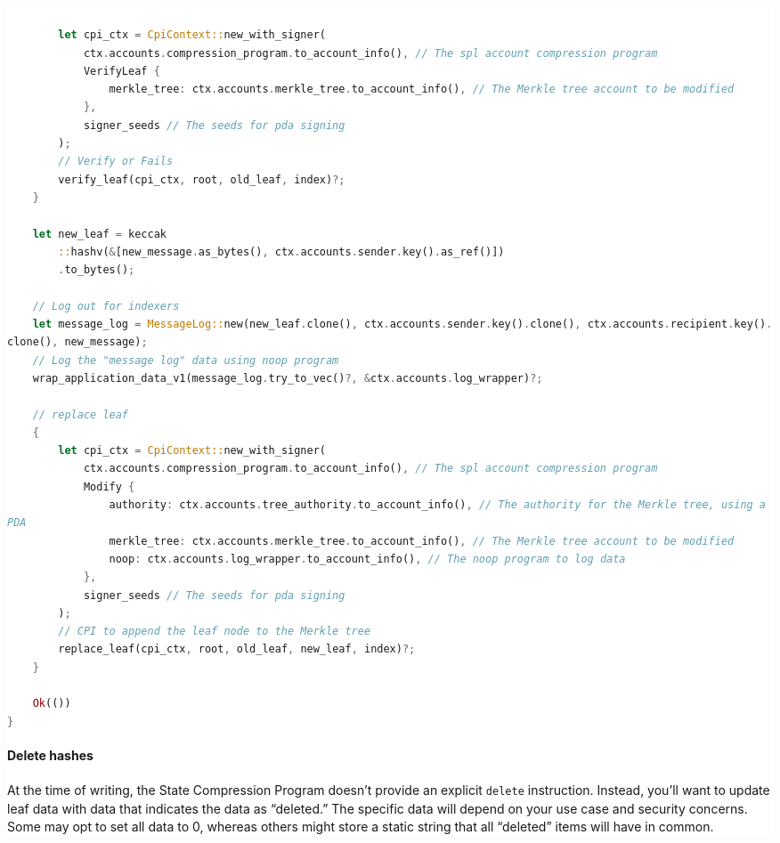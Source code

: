 ```rust

        let cpi_ctx = CpiContext::new_with_signer(
            ctx.accounts.compression_program.to_account_info(), // The spl account compression program
            VerifyLeaf {
                merkle_tree: ctx.accounts.merkle_tree.to_account_info(), // The Merkle tree account to be modified
            },
            signer_seeds // The seeds for pda signing
        );
        // Verify or Fails
        verify_leaf(cpi_ctx, root, old_leaf, index)?;
    }

    let new_leaf = keccak
        ::hashv(&[new_message.as_bytes(), ctx.accounts.sender.key().as_ref()])
        .to_bytes();

    // Log out for indexers
    let message_log = MessageLog::new(new_leaf.clone(), ctx.accounts.sender.key().clone(), ctx.accounts.recipient.key().clone(), new_message);
    // Log the "message log" data using noop program
    wrap_application_data_v1(message_log.try_to_vec()?, &ctx.accounts.log_wrapper)?;

    // replace leaf
    {
        let cpi_ctx = CpiContext::new_with_signer(
            ctx.accounts.compression_program.to_account_info(), // The spl account compression program
            Modify {
                authority: ctx.accounts.tree_authority.to_account_info(), // The authority for the Merkle tree, using a PDA
                merkle_tree: ctx.accounts.merkle_tree.to_account_info(), // The Merkle tree account to be modified
                noop: ctx.accounts.log_wrapper.to_account_info(), // The noop program to log data
            },
            signer_seeds // The seeds for pda signing
        );
        // CPI to append the leaf node to the Merkle tree
        replace_leaf(cpi_ctx, root, old_leaf, new_leaf, index)?;
    }

    Ok(())
}
```

#### Delete hashes

At the time of writing, the State Compression Program doesn’t provide an
explicit `delete` instruction. Instead, you’ll want to update leaf data with
data that indicates the data as “deleted.” The specific data will depend on your
use case and security concerns. Some may opt to set all data to 0, whereas
others might store a static string that all “deleted” items will have in common.
